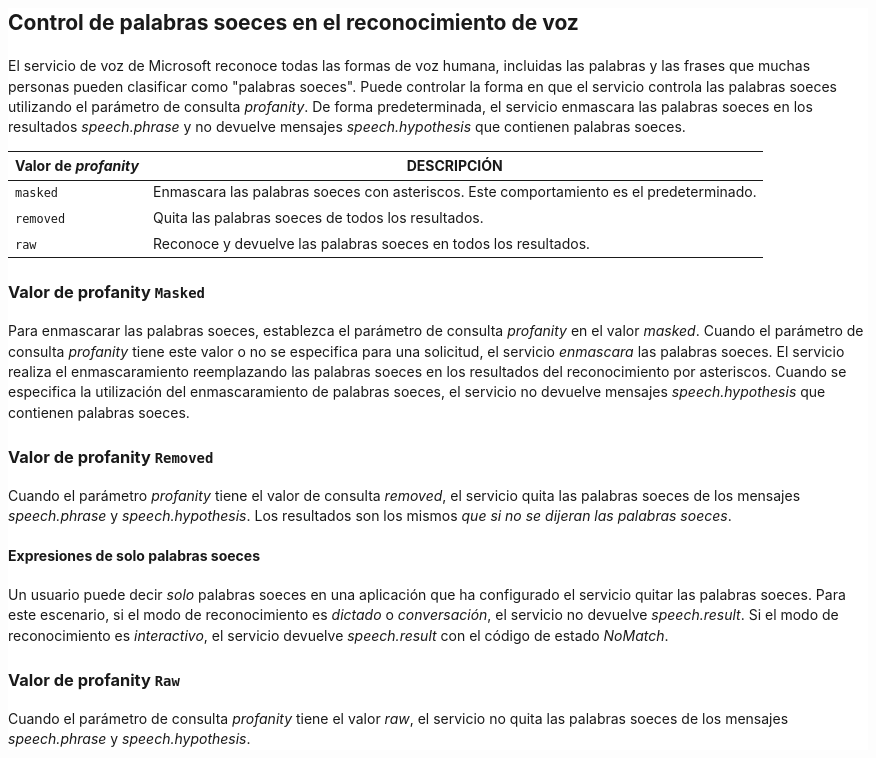## <a name="profanity-handling-in-speech-recognition"></a>Control de palabras soeces en el reconocimiento de voz

El servicio de voz de Microsoft reconoce todas las formas de voz humana, incluidas las palabras y las frases que muchas personas pueden clasificar como "palabras soeces". Puede controlar la forma en que el servicio controla las palabras soeces utilizando el parámetro de consulta *profanity*. De forma predeterminada, el servicio enmascara las palabras soeces en los resultados *speech.phrase* y no devuelve mensajes *speech.hypothesis* que contienen palabras soeces.

| Valor de *profanity* | DESCRIPCIÓN |
| - | - |
| `masked` | Enmascara las palabras soeces con asteriscos. Este comportamiento es el predeterminado. | 
| `removed` | Quita las palabras soeces de todos los resultados. |
| `raw` | Reconoce y devuelve las palabras soeces en todos los resultados. |

### <a name="profanity-value-masked"></a>Valor de profanity `Masked`

Para enmascarar las palabras soeces, establezca el parámetro de consulta *profanity* en el valor *masked*. Cuando el parámetro de consulta *profanity* tiene este valor o no se especifica para una solicitud, el servicio *enmascara* las palabras soeces. El servicio realiza el enmascaramiento reemplazando las palabras soeces en los resultados del reconocimiento por asteriscos. Cuando se especifica la utilización del enmascaramiento de palabras soeces, el servicio no devuelve mensajes *speech.hypothesis* que contienen palabras soeces.

### <a name="profanity-value-removed"></a>Valor de profanity `Removed`

Cuando el parámetro *profanity* tiene el valor de consulta *removed*, el servicio quita las palabras soeces de los mensajes *speech.phrase* y *speech.hypothesis*. Los resultados son los mismos *que si no se dijeran las palabras soeces*.

#### <a name="profanity-only-utterances"></a>Expresiones de solo palabras soeces

Un usuario puede decir *solo* palabras soeces en una aplicación que ha configurado el servicio quitar las palabras soeces. Para este escenario, si el modo de reconocimiento es *dictado* o *conversación*, el servicio no devuelve *speech.result*. Si el modo de reconocimiento es *interactivo*, el servicio devuelve *speech.result* con el código de estado *NoMatch*. 

### <a name="profanity-value-raw"></a>Valor de profanity `Raw`

Cuando el parámetro de consulta *profanity* tiene el valor *raw*, el servicio no quita las palabras soeces de los mensajes *speech.phrase* y *speech.hypothesis*.
